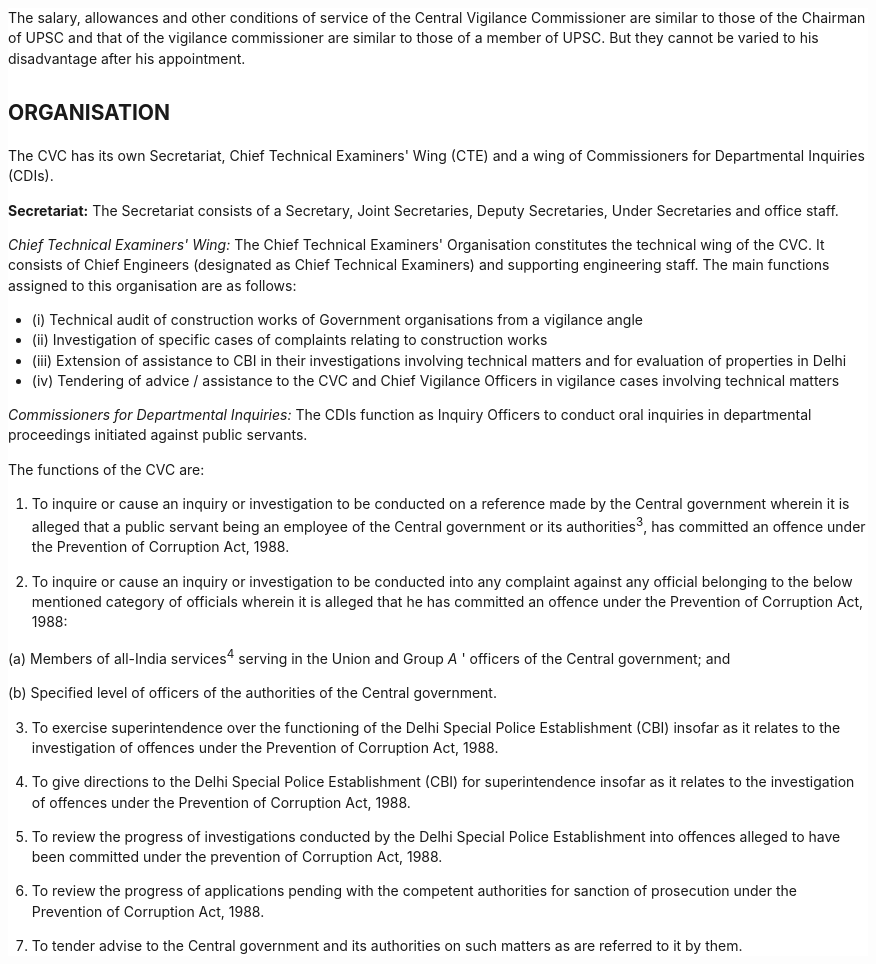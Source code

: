 The salary, allowances and other conditions of service of the Central Vigilance Commissioner are similar to those of the Chairman of UPSC and that of the vigilance commissioner are similar to those of a member of UPSC. But they cannot be varied to his disadvantage after his appointment.

## **ORGANISATION**

The CVC has its own Secretariat, Chief Technical Examiners' Wing (CTE) and a wing of Commissioners for Departmental Inquiries (CDIs).

**Secretariat:** The Secretariat consists of a Secretary, Joint Secretaries, Deputy Secretaries, Under Secretaries and office staff.

*Chief Technical Examiners' Wing:* The Chief Technical Examiners' Organisation constitutes the technical wing of the CVC. It consists of Chief Engineers (designated as Chief Technical Examiners) and supporting engineering staff. The main functions assigned to this organisation are as follows:

- (i) Technical audit of construction works of Government organisations from a vigilance angle
- (ii) Investigation of specific cases of complaints relating to construction works
- (iii) Extension of assistance to CBI in their investigations involving technical matters and for evaluation of properties in Delhi
- (iv) Tendering of advice / assistance to the CVC and Chief Vigilance Officers in vigilance cases involving technical matters

*Commissioners for Departmental Inquiries:* The CDIs function as Inquiry Officers to conduct oral inquiries in departmental proceedings initiated against public servants.

The functions of the CVC are:

1. To inquire or cause an inquiry or investigation to be conducted on a reference made by the Central government wherein it is alleged that a public servant being an employee of the Central government or its authorities<sup>3</sup>, has committed an offence under the Prevention of Corruption Act, 1988.

2. To inquire or cause an inquiry or investigation to be conducted into any complaint against any official belonging to the below mentioned category of officials wherein it is alleged that he has committed an offence under the Prevention of Corruption Act, 1988:

(a) Members of all-India services<sup>4</sup> serving in the Union and Group  $A$ ' officers of the Central government; and

(b) Specified level of officers of the authorities of the Central government.

3. To exercise superintendence over the functioning of the Delhi Special Police Establishment (CBI) insofar as it relates to the investigation of offences under the Prevention of Corruption Act, 1988.

4. To give directions to the Delhi Special Police Establishment (CBI) for superintendence insofar as it relates to the investigation of offences under the Prevention of Corruption Act, 1988.

5. To review the progress of investigations conducted by the Delhi Special Police Establishment into offences alleged to have been committed under the prevention of Corruption Act, 1988.

6. To review the progress of applications pending with the competent authorities for sanction of prosecution under the Prevention of Corruption Act, 1988.

7. To tender advise to the Central government and its authorities on such matters as are referred to it by them.
